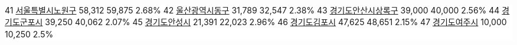   <tr class="item">
    <td>41</td>
    <td><a href="/apt/서울특별시노원구">서울특별시노원구</a></td>
    <td>58,312</td>
    <td>59,875</td>
    <td>2.68%</td>
  </tr>

  <tr class="item">
    <td>42</td>
    <td><a href="/apt/울산광역시동구">울산광역시동구</a></td>
    <td>31,789</td>
    <td>32,547</td>
    <td>2.38%</td>
  </tr>

  <tr class="item">
    <td>43</td>
    <td><a href="/apt/경기도안산시상록구">경기도안산시상록구</a></td>
    <td>39,000</td>
    <td>40,000</td>
    <td>2.56%</td>
  </tr>

  <tr class="item">
    <td>44</td>
    <td><a href="/apt/경기도군포시">경기도군포시</a></td>
    <td>39,250</td>
    <td>40,062</td>
    <td>2.07%</td>
  </tr>

  <tr class="item">
    <td>45</td>
    <td><a href="/apt/경기도안성시">경기도안성시</a></td>
    <td>21,391</td>
    <td>22,023</td>
    <td>2.96%</td>
  </tr>

  <tr class="item">
    <td>46</td>
    <td><a href="/apt/경기도김포시">경기도김포시</a></td>
    <td>47,625</td>
    <td>48,651</td>
    <td>2.15%</td>
  </tr>

  <tr class="item">
    <td>47</td>
    <td><a href="/apt/경기도여주시">경기도여주시</a></td>
    <td>10,000</td>
    <td>10,250</td>
    <td>2.5%</td>
  </tr>
